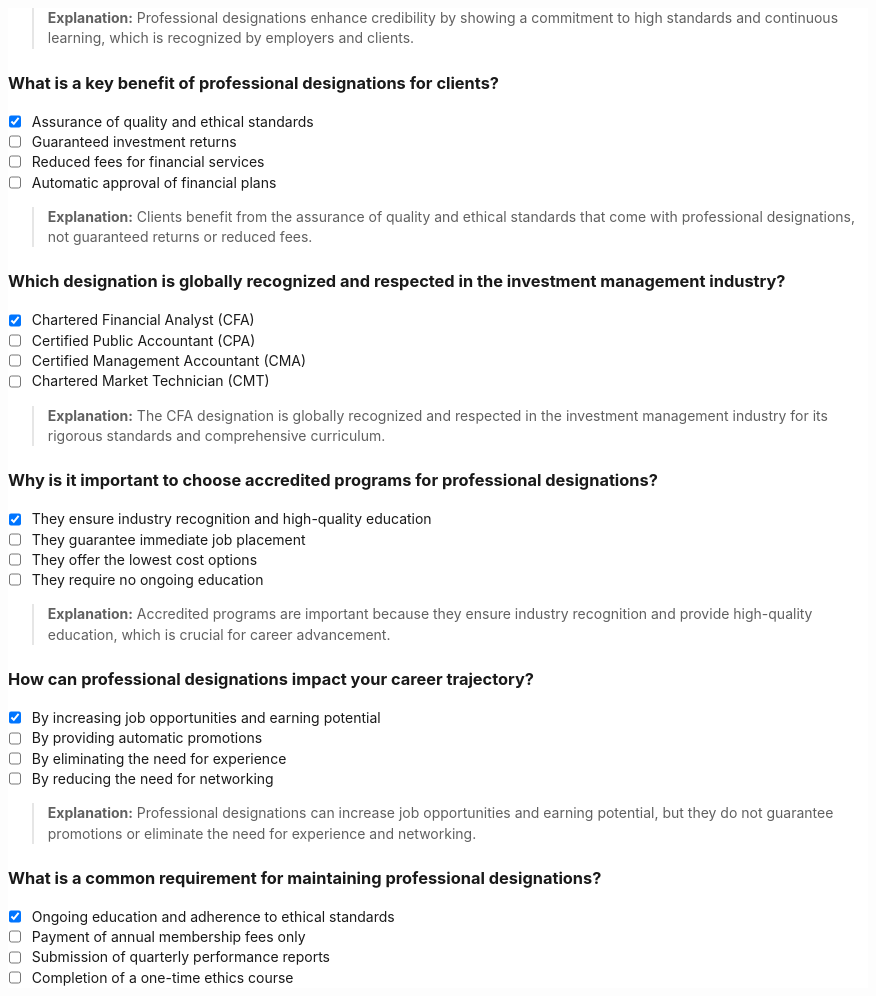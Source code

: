 > **Explanation:** Professional designations enhance credibility by showing a commitment to high standards and continuous learning, which is recognized by employers and clients.

### What is a key benefit of professional designations for clients?

- [x] Assurance of quality and ethical standards
- [ ] Guaranteed investment returns
- [ ] Reduced fees for financial services
- [ ] Automatic approval of financial plans

> **Explanation:** Clients benefit from the assurance of quality and ethical standards that come with professional designations, not guaranteed returns or reduced fees.

### Which designation is globally recognized and respected in the investment management industry?

- [x] Chartered Financial Analyst (CFA)
- [ ] Certified Public Accountant (CPA)
- [ ] Certified Management Accountant (CMA)
- [ ] Chartered Market Technician (CMT)

> **Explanation:** The CFA designation is globally recognized and respected in the investment management industry for its rigorous standards and comprehensive curriculum.

### Why is it important to choose accredited programs for professional designations?

- [x] They ensure industry recognition and high-quality education
- [ ] They guarantee immediate job placement
- [ ] They offer the lowest cost options
- [ ] They require no ongoing education

> **Explanation:** Accredited programs are important because they ensure industry recognition and provide high-quality education, which is crucial for career advancement.

### How can professional designations impact your career trajectory?

- [x] By increasing job opportunities and earning potential
- [ ] By providing automatic promotions
- [ ] By eliminating the need for experience
- [ ] By reducing the need for networking

> **Explanation:** Professional designations can increase job opportunities and earning potential, but they do not guarantee promotions or eliminate the need for experience and networking.

### What is a common requirement for maintaining professional designations?

- [x] Ongoing education and adherence to ethical standards
- [ ] Payment of annual membership fees only
- [ ] Submission of quarterly performance reports
- [ ] Completion of a one-time ethics course
